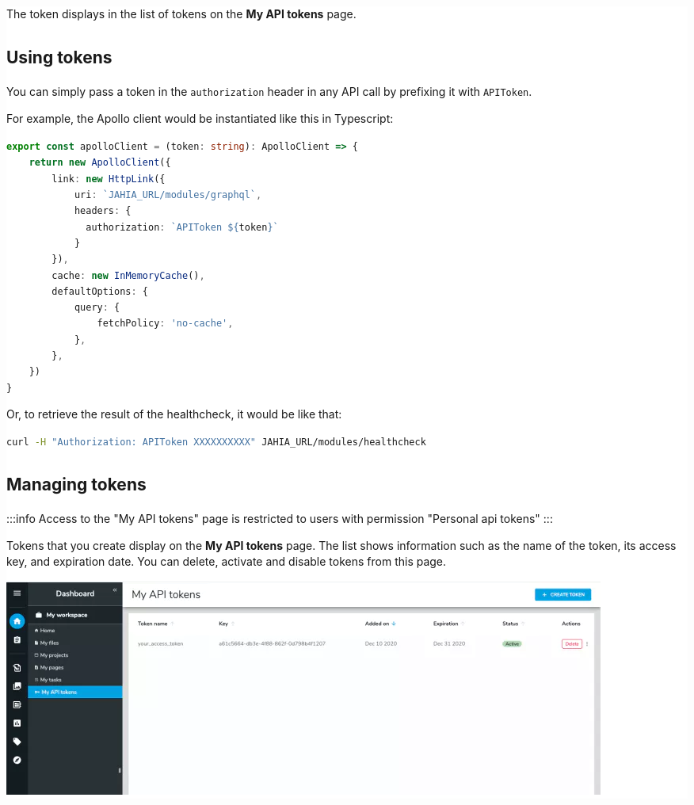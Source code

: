 The token displays in the list of tokens on the **My API tokens** page.

## Using tokens

You can simply pass a token in the `authorization` header in any API call by prefixing it with `APIToken`.

For example, the Apollo client would be instantiated like this in Typescript:

```typescript
export const apolloClient = (token: string): ApolloClient => {
    return new ApolloClient({
        link: new HttpLink({
            uri: `JAHIA_URL/modules/graphql`,
            headers: {
              authorization: `APIToken ${token}`
            }
        }),
        cache: new InMemoryCache(),
        defaultOptions: {
            query: {
                fetchPolicy: 'no-cache',
            },
        },
    })
}
```

Or, to retrieve the result of the healthcheck, it would be like that:

```bash
curl -H "Authorization: APIToken XXXXXXXXXX" JAHIA_URL/modules/healthcheck
```

## Managing tokens

:::info
Access to the "My API tokens" page is restricted to users with permission "Personal api tokens"
:::

Tokens that you create display on the **My API tokens** page. The list shows information such as the name of the token, its access key, and expiration date. You can delete, activate and disable tokens from this page.

![Managing Tokens](./img/managing-tokens-01.webp)
